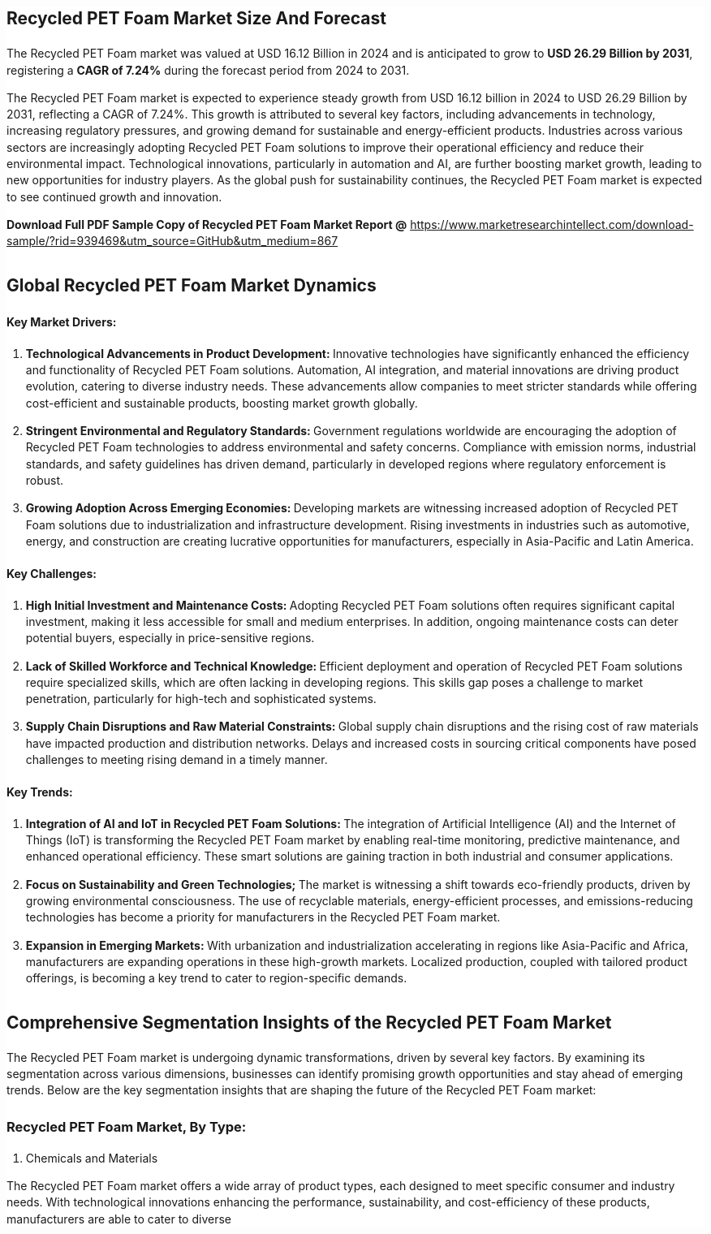 <h2>Recycled PET Foam Market Size And Forecast</h2><p>The Recycled PET Foam market was valued at USD 16.12 Billion in 2024 and is anticipated to grow to <strong>USD 26.29 Billion by 2031</strong>, registering a <strong>CAGR of 7.24%</strong> during the forecast period from 2024 to 2031.</p><p>The Recycled PET Foam market is expected to experience steady growth from USD 16.12 billion in 2024 to USD 26.29 Billion by 2031, reflecting a CAGR of 7.24%. This growth is attributed to several key factors, including advancements in technology, increasing regulatory pressures, and growing demand for sustainable and energy-efficient products. Industries across various sectors are increasingly adopting Recycled PET Foam solutions to improve their operational efficiency and reduce their environmental impact. Technological innovations, particularly in automation and AI, are further boosting market growth, leading to new opportunities for industry players. As the global push for sustainability continues, the Recycled PET Foam market is expected to see continued growth and innovation.</p><p><strong>Download Full PDF Sample Copy of Recycled PET Foam Market Report @</strong>&nbsp;<a href="https://www.marketresearchintellect.com/download-sample/?rid=939469&amp;utm_source=GitHub&amp;utm_medium=867">https://www.marketresearchintellect.com/download-sample/?rid=939469&amp;utm_source=GitHub&amp;utm_medium=867</a></p><h2>Global Recycled PET Foam Market Dynamics</h2><h4><strong>Key Market Drivers:</strong></h4><ol><li><p><strong>Technological Advancements in Product Development:&nbsp;</strong>Innovative technologies have significantly enhanced the efficiency and functionality of Recycled PET Foam solutions. Automation, AI integration, and material innovations are driving product evolution, catering to diverse industry needs. These advancements allow companies to meet stricter standards while offering cost-efficient and sustainable products, boosting market growth globally.</p></li><li><p><strong>Stringent Environmental and Regulatory Standards:&nbsp;</strong>Government regulations worldwide are encouraging the adoption of Recycled PET Foam technologies to address environmental and safety concerns. Compliance with emission norms, industrial standards, and safety guidelines has driven demand, particularly in developed regions where regulatory enforcement is robust.</p></li><li><p><strong>Growing Adoption Across Emerging Economies:&nbsp;</strong>Developing markets are witnessing increased adoption of Recycled PET Foam solutions due to industrialization and infrastructure development. Rising investments in industries such as automotive, energy, and construction are creating lucrative opportunities for manufacturers, especially in Asia-Pacific and Latin America.</p></li></ol><h4><strong>Key Challenges:</strong></h4><ol><li><p><strong>High Initial Investment and Maintenance Costs:&nbsp;</strong>Adopting Recycled PET Foam solutions often requires significant capital investment, making it less accessible for small and medium enterprises. In addition, ongoing maintenance costs can deter potential buyers, especially in price-sensitive regions.</p></li><li><p><strong>Lack of Skilled Workforce and Technical Knowledge:&nbsp;</strong>Efficient deployment and operation of Recycled PET Foam solutions require specialized skills, which are often lacking in developing regions. This skills gap poses a challenge to market penetration, particularly for high-tech and sophisticated systems.</p></li><li><p><strong>Supply Chain Disruptions and Raw Material Constraints:&nbsp;</strong>Global supply chain disruptions and the rising cost of raw materials have impacted production and distribution networks. Delays and increased costs in sourcing critical components have posed challenges to meeting rising demand in a timely manner.</p></li></ol><h4><strong>Key Trends:</strong></h4><ol><li><p><strong>Integration of AI and IoT in Recycled PET Foam Solutions:&nbsp;</strong>The integration of Artificial Intelligence (AI) and the Internet of Things (IoT) is transforming the Recycled PET Foam market by enabling real-time monitoring, predictive maintenance, and enhanced operational efficiency. These smart solutions are gaining traction in both industrial and consumer applications.</p></li><li><p><strong>Focus on Sustainability and Green Technologies;&nbsp;</strong>The market is witnessing a shift towards eco-friendly products, driven by growing environmental consciousness. The use of recyclable materials, energy-efficient processes, and emissions-reducing technologies has become a priority for manufacturers in the Recycled PET Foam market.</p></li><li><p><strong>Expansion in Emerging Markets:&nbsp;</strong>With urbanization and industrialization accelerating in regions like Asia-Pacific and Africa, manufacturers are expanding operations in these high-growth markets. Localized production, coupled with tailored product offerings, is becoming a key trend to cater to region-specific demands.</p></li></ol><div class="article-main__content" data-test-id="publishing-text-block"><h2>Comprehensive Segmentation Insights of the Recycled PET Foam Market</h2><p>The Recycled PET Foam market is undergoing dynamic transformations, driven by several key factors. By examining its segmentation across various dimensions, businesses can identify promising growth opportunities and stay ahead of emerging trends. Below are the key segmentation insights that are shaping the future of the Recycled PET Foam market:</p><h3><strong>Recycled PET Foam Market, By Type:<br /></strong></h3><ol><li>Chemicals and Materials</li></ol><p>The Recycled PET Foam market offers a wide array of product types, each designed to meet specific consumer and industry needs. With technological innovations enhancing the performance, sustainability, and cost-efficiency of these products, manufacturers are able to cater to diverse